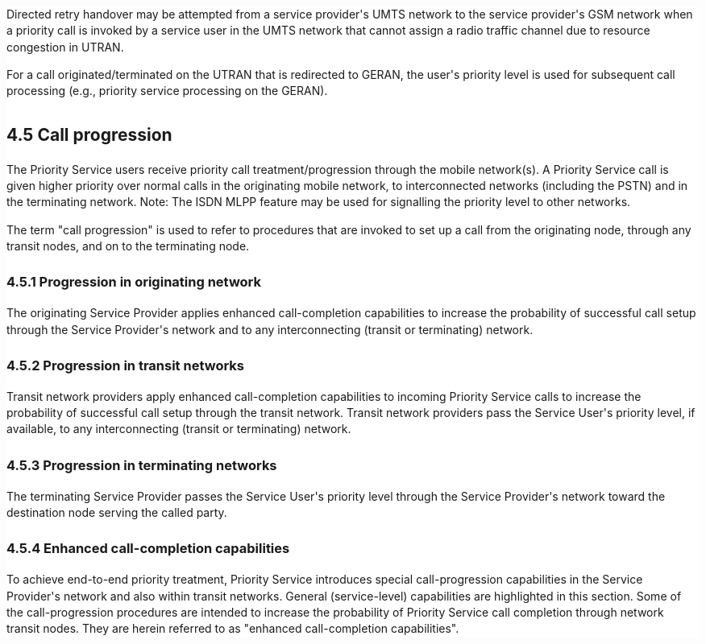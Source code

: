 Directed retry handover may be attempted from a service provider\'s UMTS
network to the service provider\'s GSM network when a priority call is
invoked by a service user in the UMTS network that cannot assign a radio
traffic channel due to resource congestion in UTRAN.

For a call originated/terminated on the UTRAN that is redirected to
GERAN, the user's priority level is used for subsequent call processing
(e.g., priority service processing on the GERAN).

4.5 Call progression
--------------------

The Priority Service users receive priority call treatment/progression
through the mobile network(s). A Priority Service call is given higher
priority over normal calls in the originating mobile network, to
interconnected networks (including the PSTN) and in the terminating
network. Note: The ISDN MLPP feature may be used for signalling the
priority level to other networks.

The term \"call progression\" is used to refer to procedures that are
invoked to set up a call from the originating node, through any transit
nodes, and on to the terminating node.

### 4.5.1 Progression in originating network

The originating Service Provider applies enhanced call-completion
capabilities to increase the probability of successful call setup
through the Service Provider's network and to any interconnecting
(transit or terminating) network.

### 4.5.2 Progression in transit networks

Transit network providers apply enhanced call-completion capabilities to
incoming Priority Service calls to increase the probability of
successful call setup through the transit network. Transit network
providers pass the Service User's priority level, if available, to any
interconnecting (transit or terminating) network.

### 4.5.3 Progression in terminating networks

The terminating Service Provider passes the Service User's priority
level through the Service Provider's network toward the destination node
serving the called party.

### 4.5.4 Enhanced call-completion capabilities

To achieve end-to-end priority treatment, Priority Service introduces
special call-progression capabilities in the Service Provider's network
and also within transit networks. General (service-level) capabilities
are highlighted in this section. Some of the call-progression procedures
are intended to increase the probability of Priority Service call
completion through network transit nodes. They are herein referred to as
\"enhanced call-completion capabilities\".
